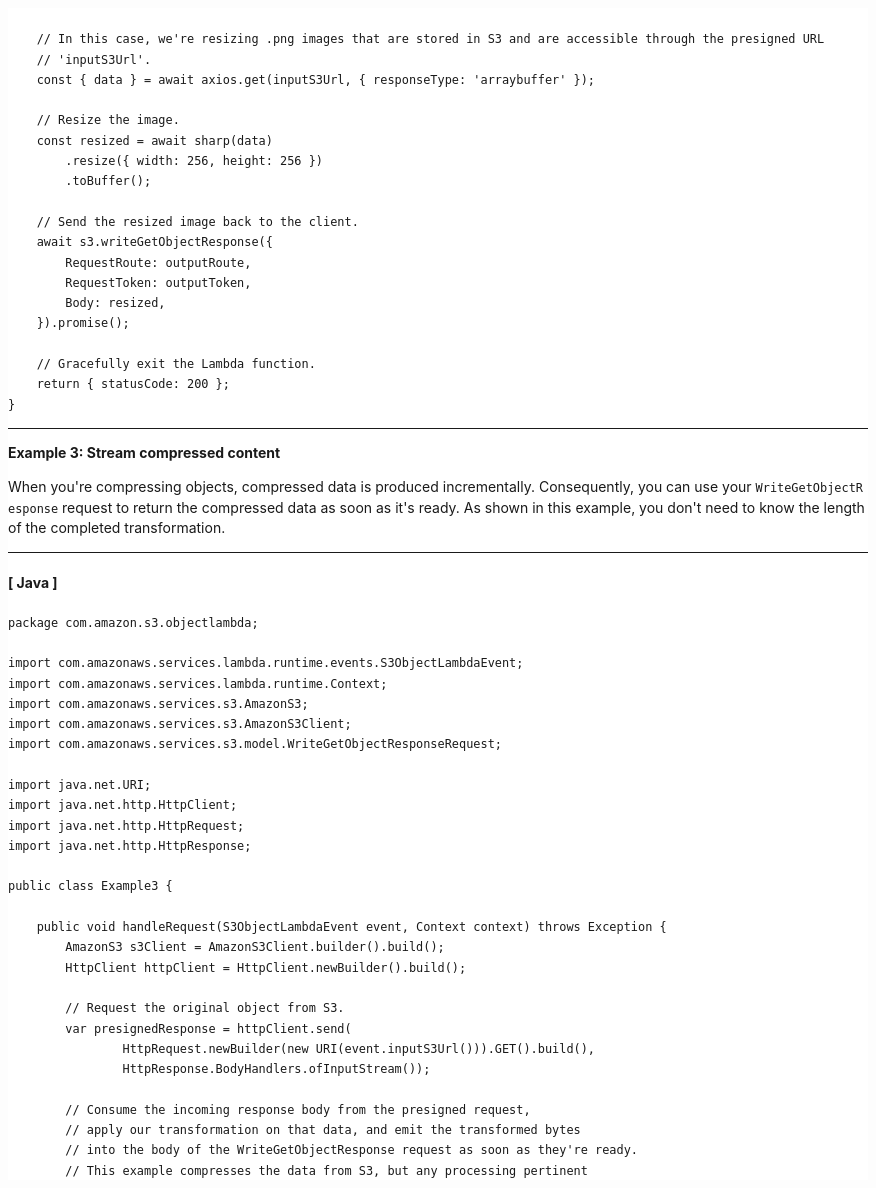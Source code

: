 ```

    // In this case, we're resizing .png images that are stored in S3 and are accessible through the presigned URL
    // 'inputS3Url'.
    const { data } = await axios.get(inputS3Url, { responseType: 'arraybuffer' });

    // Resize the image.
    const resized = await sharp(data)
        .resize({ width: 256, height: 256 })
        .toBuffer();

    // Send the resized image back to the client.
    await s3.writeGetObjectResponse({
        RequestRoute: outputRoute,
        RequestToken: outputToken,
        Body: resized,
    }).promise();

    // Gracefully exit the Lambda function.
    return { statusCode: 200 };
}
```

------

**Example 3: Stream compressed content**

When you're compressing objects, compressed data is produced incrementally\. Consequently, you can use your `WriteGetObjectResponse` request to return the compressed data as soon as it's ready\. As shown in this example, you don't need to know the length of the completed transformation\.

------
#### [ Java ]



```
package com.amazon.s3.objectlambda;

import com.amazonaws.services.lambda.runtime.events.S3ObjectLambdaEvent;
import com.amazonaws.services.lambda.runtime.Context;
import com.amazonaws.services.s3.AmazonS3;
import com.amazonaws.services.s3.AmazonS3Client;
import com.amazonaws.services.s3.model.WriteGetObjectResponseRequest;

import java.net.URI;
import java.net.http.HttpClient;
import java.net.http.HttpRequest;
import java.net.http.HttpResponse;

public class Example3 {

    public void handleRequest(S3ObjectLambdaEvent event, Context context) throws Exception {
        AmazonS3 s3Client = AmazonS3Client.builder().build();
        HttpClient httpClient = HttpClient.newBuilder().build();

        // Request the original object from S3.
        var presignedResponse = httpClient.send(
                HttpRequest.newBuilder(new URI(event.inputS3Url())).GET().build(),
                HttpResponse.BodyHandlers.ofInputStream());

        // Consume the incoming response body from the presigned request,
        // apply our transformation on that data, and emit the transformed bytes
        // into the body of the WriteGetObjectResponse request as soon as they're ready.
        // This example compresses the data from S3, but any processing pertinent
```